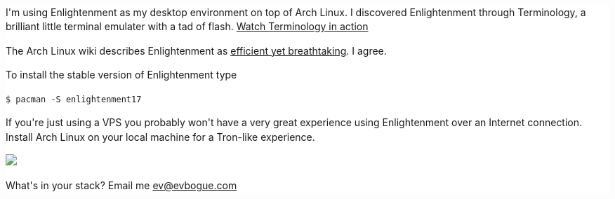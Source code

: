 I'm using Enlightenment as my desktop environment on top of Arch Linux. I discovered Enlightenment through Terminology, a brilliant little terminal emulater with a tad of flash. [Watch Terminology in action](https://www.enlightenment.org/p.php?p=about/terminology&l=en) 

The Arch Linux wiki describes Enlightenment as [efficient yet breathtaking](https://wiki.archlinux.org/index.php/Enlightenment). I agree.

To install the stable version of Enlightenment type

	$ pacman -S enlightenment17

If you're just using a VPS you probably won't have a very great experience using Enlightenment over an Internet connection. Install Arch Linux on your local machine for a Tron-like experience.

<img src="/images/stack.jpg" class="profile" style="width: 100%;" />

What's in your stack? Email me [ev@evbogue.com](mailto:ev@evbogue.com)

